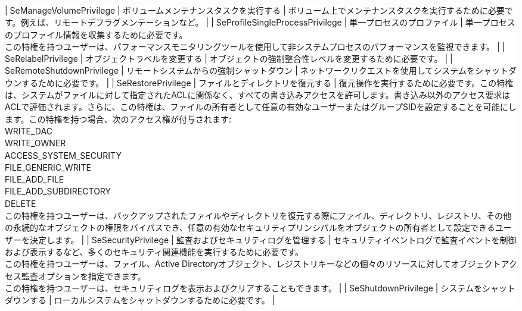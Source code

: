 | SeManageVolumePrivilege         | ボリュームメンテナンスタスクを実行する                               | ボリューム上でメンテナンスタスクを実行するために必要です。例えば、リモートデフラグメンテーションなど。                                                                                                                                                                                                                                                                                                                                                                                                                                                                                                                                                                                                                                                                                                                                                                                        |
| SeProfileSingleProcessPrivilege | 単一プロセスのプロファイル                                         | 単一プロセスのプロファイル情報を収集するために必要です。<br>この特権を持つユーザーは、パフォーマンスモニタリングツールを使用して非システムプロセスのパフォーマンスを監視できます。                                                                                                                                                                                                                                                                                                                                                                                                                                                                                                                                                                                                                                                                       |
| SeRelabelPrivilege              | オブジェクトラベルを変更する                                         | オブジェクトの強制整合性レベルを変更するために必要です。                                                                                                                                                                                                                                                                                                                                                                                                                                                                                                                                                                                                                                                                                                                                                                                                        |
| SeRemoteShutdownPrivilege       | リモートシステムからの強制シャットダウン                            | ネットワークリクエストを使用してシステムをシャットダウンするために必要です。                                                                                                                                                                                                                                                                                                                                                                                                                                                                                                                                                                                                                                                                                                                                                                                                               |
| SeRestorePrivilege              | ファイルとディレクトリを復元する                                  | 復元操作を実行するために必要です。この特権は、システムがファイルに対して指定されたACLに関係なく、すべての書き込みアクセスを許可します。書き込み以外のアクセス要求はACLで評価されます。さらに、この特権は、ファイルの所有者として任意の有効なユーザーまたはグループSIDを設定することを可能にします。この特権を持つ場合、次のアクセス権が付与されます:<br>WRITE\_DAC<br>WRITE\_OWNER<br>ACCESS\_SYSTEM\_SECURITY<br>FILE\_GENERIC\_WRITE<br>FILE\_ADD\_FILE<br>FILE\_ADD\_SUBDIRECTORY<br>DELETE<br>この特権を持つユーザーは、バックアップされたファイルやディレクトリを復元する際にファイル、ディレクトリ、レジストリ、その他の永続的なオブジェクトの権限をバイパスでき、任意の有効なセキュリティプリンシパルをオブジェクトの所有者として設定できるユーザーを決定します。 |
| SeSecurityPrivilege             | 監査およびセキュリティログを管理する                               | セキュリティイベントログで監査イベントを制御および表示するなど、多くのセキュリティ関連機能を実行するために必要です。<br>この特権を持つユーザーは、ファイル、Active Directoryオブジェクト、レジストリキーなどの個々のリソースに対してオブジェクトアクセス監査オプションを指定できます。<br>この特権を持つユーザーは、セキュリティログを表示およびクリアすることもできます。                                                                                                                                                                                                                                                                                                                                                                                                                                                                                 |
| SeShutdownPrivilege             | システムをシャットダウンする                                           | ローカルシステムをシャットダウンするために必要です。                                                                                                                                                                                                                                                                                                                                                                                                                                                                                                                                                                                                                                                                                                                                                                                                                                 |